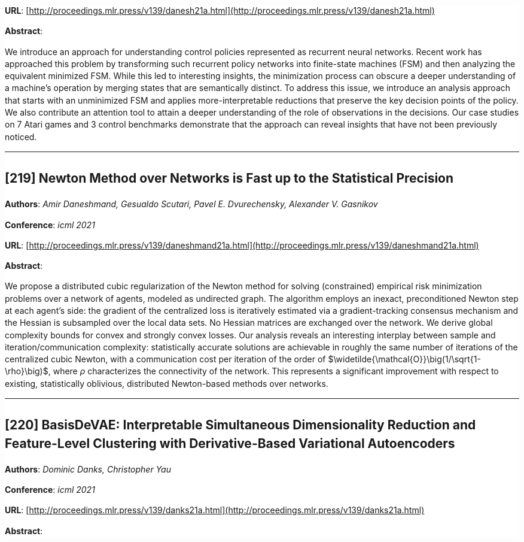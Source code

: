 **URL**: [http://proceedings.mlr.press/v139/danesh21a.html](http://proceedings.mlr.press/v139/danesh21a.html)

**Abstract**:

We introduce an approach for understanding control policies represented as recurrent neural networks. Recent work has approached this problem by transforming such recurrent policy networks into finite-state machines (FSM) and then analyzing the equivalent minimized FSM. While this led to interesting insights, the minimization process can obscure a deeper understanding of a machine’s operation by merging states that are semantically distinct. To address this issue, we introduce an analysis approach that starts with an unminimized FSM and applies more-interpretable reductions that preserve the key decision points of the policy. We also contribute an attention tool to attain a deeper understanding of the role of observations in the decisions. Our case studies on 7 Atari games and 3 control benchmarks demonstrate that the approach can reveal insights that have not been previously noticed.

----

## [219] Newton Method over Networks is Fast up to the Statistical Precision

**Authors**: *Amir Daneshmand, Gesualdo Scutari, Pavel E. Dvurechensky, Alexander V. Gasnikov*

**Conference**: *icml 2021*

**URL**: [http://proceedings.mlr.press/v139/daneshmand21a.html](http://proceedings.mlr.press/v139/daneshmand21a.html)

**Abstract**:

We propose a distributed cubic regularization of the Newton method for solving (constrained) empirical risk minimization problems over a network of agents, modeled as undirected graph. The algorithm employs an inexact, preconditioned Newton step at each agent’s side: the gradient of the centralized loss is iteratively estimated via a gradient-tracking consensus mechanism and the Hessian is subsampled over the local data sets. No Hessian matrices are exchanged over the network. We derive global complexity bounds for convex and strongly convex losses. Our analysis reveals an interesting interplay between sample and iteration/communication complexity: statistically accurate solutions are achievable in roughly the same number of iterations of the centralized cubic Newton, with a communication cost per iteration of the order of $\widetilde{\mathcal{O}}\big(1/\sqrt{1-\rho}\big)$, where $\rho$ characterizes the connectivity of the network. This represents a significant improvement with respect to existing, statistically oblivious, distributed Newton-based methods over networks.

----

## [220] BasisDeVAE: Interpretable Simultaneous Dimensionality Reduction and Feature-Level Clustering with Derivative-Based Variational Autoencoders

**Authors**: *Dominic Danks, Christopher Yau*

**Conference**: *icml 2021*

**URL**: [http://proceedings.mlr.press/v139/danks21a.html](http://proceedings.mlr.press/v139/danks21a.html)

**Abstract**:
